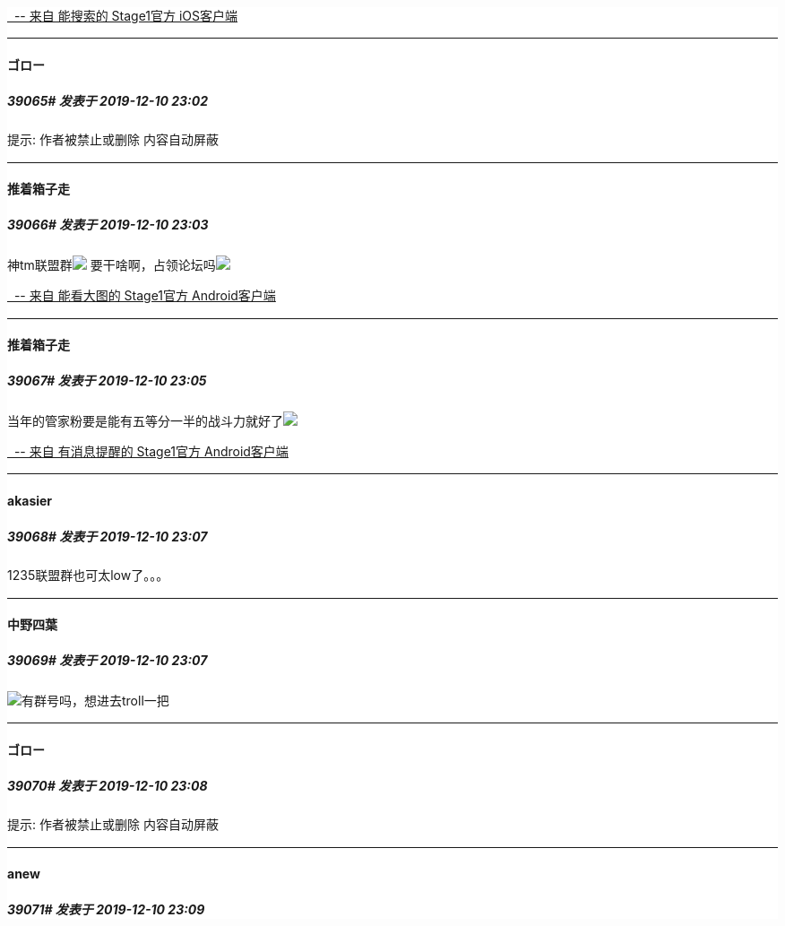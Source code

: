 [  -- 来自 能搜索的 Stage1官方 iOS客户端](https://itunes.apple.com/fi/app/saraba1st/id1221237470?mt=8)

*****

####  ゴロー  
##### 39065#       发表于 2019-12-10 23:02

提示: 作者被禁止或删除 内容自动屏蔽

*****

####  推着箱子走  
##### 39066#       发表于 2019-12-10 23:03

神tm联盟群<img src="https://static.saraba1st.com/image/smiley/face2017/068.png" referrerpolicy="no-referrer">
要干啥啊，占领论坛吗<img src="https://static.saraba1st.com/image/smiley/face2017/068.png" referrerpolicy="no-referrer">

[  -- 来自 能看大图的 Stage1官方 Android客户端](https://www.coolapk.com/apk/140634)

*****

####  推着箱子走  
##### 39067#       发表于 2019-12-10 23:05

当年的管家粉要是能有五等分一半的战斗力就好了<img src="https://static.saraba1st.com/image/smiley/face2017/068.png" referrerpolicy="no-referrer">

[  -- 来自 有消息提醒的 Stage1官方 Android客户端](https://www.coolapk.com/apk/140634)

*****

####  akasier  
##### 39068#       发表于 2019-12-10 23:07

1235联盟群也可太low了。。。

*****

####  中野四葉  
##### 39069#       发表于 2019-12-10 23:07

<img src="https://static.saraba1st.com/image/smiley/face2017/067.png" referrerpolicy="no-referrer">有群号吗，想进去troll一把

*****

####  ゴロー  
##### 39070#       发表于 2019-12-10 23:08

提示: 作者被禁止或删除 内容自动屏蔽

*****

####  anew  
##### 39071#       发表于 2019-12-10 23:09
